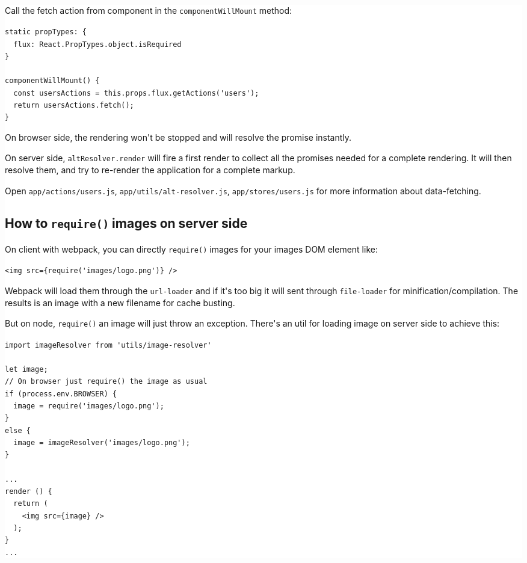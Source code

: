 Call the fetch action from component in the `componentWillMount` method:

```
static propTypes: {
  flux: React.PropTypes.object.isRequired
}

componentWillMount() {
  const usersActions = this.props.flux.getActions('users');
  return usersActions.fetch();
}
```

On browser side, the rendering won't be stopped and will resolve the promise instantly.

On server side, `altResolver.render` will fire a first render to collect all the promises needed for a complete rendering. It will then resolve them, and try to re-render the application for a complete markup.

Open `app/actions/users.js`, `app/utils/alt-resolver.js`, `app/stores/users.js` for more information about data-fetching.

How to `require()` images on server side
----------------------------------------

On client with webpack, you can directly `require()` images for your images DOM element like:

```
<img src={require('images/logo.png')} />
```

Webpack will load them through the `url-loader` and if it's too big it will sent through `file-loader` for minification/compilation. The results is an image with a new filename for cache busting.

But on node, `require()` an image will just throw an exception. There's an util for loading image on server side to achieve this:

```
import imageResolver from 'utils/image-resolver'

let image;
// On browser just require() the image as usual
if (process.env.BROWSER) {
  image = require('images/logo.png');
}
else {
  image = imageResolver('images/logo.png');
}

...
render () {
  return (
    <img src={image} />
  );
}
...
```
